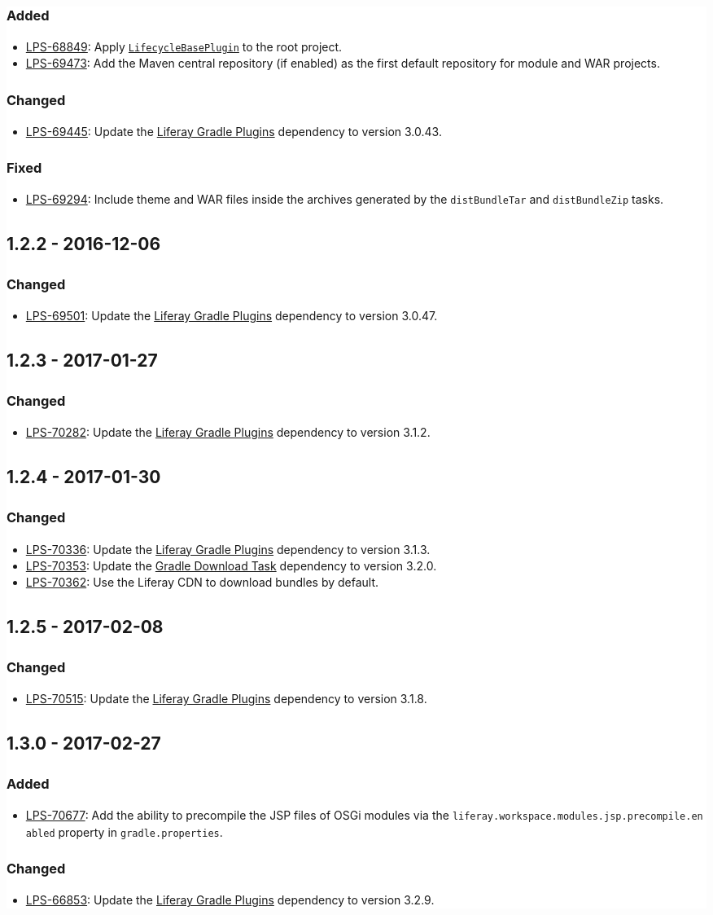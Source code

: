 ### Added
- [LPS-68849]: Apply [`LifecycleBasePlugin`](https://docs.gradle.org/current/javadoc/org/gradle/language/base/plugins/LifecycleBasePlugin.html)
to the root project.
- [LPS-69473]: Add the Maven central repository (if enabled) as the first
default repository for module and WAR projects.

### Changed
- [LPS-69445]: Update the [Liferay Gradle Plugins] dependency to version 3.0.43.

### Fixed
- [LPS-69294]: Include theme and WAR files inside the archives generated by the
`distBundleTar` and `distBundleZip` tasks.

## 1.2.2 - 2016-12-06

### Changed
- [LPS-69501]: Update the [Liferay Gradle Plugins] dependency to version 3.0.47.

## 1.2.3 - 2017-01-27

### Changed
- [LPS-70282]: Update the [Liferay Gradle Plugins] dependency to version 3.1.2.

## 1.2.4 - 2017-01-30

### Changed
- [LPS-70336]: Update the [Liferay Gradle Plugins] dependency to version 3.1.3.
- [LPS-70353]: Update the [Gradle Download Task] dependency to version 3.2.0.
- [LPS-70362]: Use the Liferay CDN to download bundles by default.

## 1.2.5 - 2017-02-08

### Changed
- [LPS-70515]: Update the [Liferay Gradle Plugins] dependency to version 3.1.8.

## 1.3.0 - 2017-02-27

### Added
- [LPS-70677]: Add the ability to precompile the JSP files of OSGi modules via
the `liferay.workspace.modules.jsp.precompile.enabled` property in
`gradle.properties`.

### Changed
- [LPS-66853]: Update the [Liferay Gradle Plugins] dependency to version 3.2.9.


[Gradle Download Task]: https://github.com/michel-kraemer/gradle-download-task/
[Liferay Gradle Plugins]: https://github.com/liferay/liferay-portal/tree/master/modules/sdk/gradle-plugins
[Liferay Gradle Plugins Poshi Runner]: https://github.com/liferay/liferay-portal/tree/master/modules/sdk/gradle-plugins-poshi-runner
[Liferay Gradle Plugins Target Platform]: https://github.com/liferay/liferay-portal/tree/master/modules/sdk/gradle-plugins-target-platform
[Liferay Gradle Plugins Theme Builder]: https://github.com/liferay/liferay-portal/tree/master/modules/sdk/gradle-plugins-theme-builder
[Liferay Portal Tools Bundle Support]: https://github.com/liferay/liferay-portal/tree/master/modules/util/portal-tools-bundle-support
[Liferay Portal Tools Theme Builder]: https://github.com/liferay/liferay-portal/tree/master/modules/util/portal-tools-theme-builder
[BLADE-255]: https://issues.liferay.com/browse/BLADE-255
[LPS-66853]: https://issues.liferay.com/browse/LPS-66853
[LPS-66906]: https://issues.liferay.com/browse/LPS-66906
[LPS-67352]: https://issues.liferay.com/browse/LPS-67352
[LPS-67573]: https://issues.liferay.com/browse/LPS-67573
[LPS-67656]: https://issues.liferay.com/browse/LPS-67656
[LPS-68293]: https://issues.liferay.com/browse/LPS-68293
[LPS-68822]: https://issues.liferay.com/browse/LPS-68822
[LPS-68849]: https://issues.liferay.com/browse/LPS-68849
[LPS-69294]: https://issues.liferay.com/browse/LPS-69294
[LPS-69445]: https://issues.liferay.com/browse/LPS-69445
[LPS-69473]: https://issues.liferay.com/browse/LPS-69473
[LPS-69501]: https://issues.liferay.com/browse/LPS-69501
[LPS-70282]: https://issues.liferay.com/browse/LPS-70282
[LPS-70336]: https://issues.liferay.com/browse/LPS-70336
[LPS-70353]: https://issues.liferay.com/browse/LPS-70353
[LPS-70362]: https://issues.liferay.com/browse/LPS-70362
[LPS-70515]: https://issues.liferay.com/browse/LPS-70515
[LPS-70677]: https://issues.liferay.com/browse/LPS-70677
[LPS-71724]: https://issues.liferay.com/browse/LPS-71724
[LPS-72252]: https://issues.liferay.com/browse/LPS-72252
[LPS-72705]: https://issues.liferay.com/browse/LPS-72705
[LPS-73056]: https://issues.liferay.com/browse/LPS-73056
[LPS-73248]: https://issues.liferay.com/browse/LPS-73248
[LPS-73383]: https://issues.liferay.com/browse/LPS-73383
[LPS-73746]: https://issues.liferay.com/browse/LPS-73746
[LPS-73855]: https://issues.liferay.com/browse/LPS-73855
[LPS-73913]: https://issues.liferay.com/browse/LPS-73913
[LPS-73967]: https://issues.liferay.com/browse/LPS-73967
[LPS-74124]: https://issues.liferay.com/browse/LPS-74124
[LPS-74315]: https://issues.liferay.com/browse/LPS-74315
[LPS-74544]: https://issues.liferay.com/browse/LPS-74544
[LPS-74818]: https://issues.liferay.com/browse/LPS-74818
[LPS-75323]: https://issues.liferay.com/browse/LPS-75323
[LPS-75479]: https://issues.liferay.com/browse/LPS-75479
[LPS-76221]: https://issues.liferay.com/browse/LPS-76221
[LPS-76271]: https://issues.liferay.com/browse/LPS-76271
[LPS-77359]: https://issues.liferay.com/browse/LPS-77359
[LPS-77425]: https://issues.liferay.com/browse/LPS-77425
[LPS-77586]: https://issues.liferay.com/browse/LPS-77586
[LPS-77875]: https://issues.liferay.com/browse/LPS-77875
[LPS-77897]: https://issues.liferay.com/browse/LPS-77897
[LPS-78149]: https://issues.liferay.com/browse/LPS-78149
[LPS-78537]: https://issues.liferay.com/browse/LPS-78537
[LPS-78911]: https://issues.liferay.com/browse/LPS-78911
[LPS-79453]: https://issues.liferay.com/browse/LPS-79453
[LPS-79679]: https://issues.liferay.com/browse/LPS-79679
[LPS-80222]: https://issues.liferay.com/browse/LPS-80222
[LPS-80281]: https://issues.liferay.com/browse/LPS-80281
[LPS-80517]: https://issues.liferay.com/browse/LPS-80517
[LPS-80660]: https://issues.liferay.com/browse/LPS-80660
[LPS-80950]: https://issues.liferay.com/browse/LPS-80950
[LPS-82491]: https://issues.liferay.com/browse/LPS-82491
[LPS-82534]: https://issues.liferay.com/browse/LPS-82534
[LPS-83922]: https://issues.liferay.com/browse/LPS-83922
[LPS-84119]: https://issues.liferay.com/browse/LPS-84119
[LPS-86549]: https://issues.liferay.com/browse/LPS-86549
[LPS-93873]: https://issues.liferay.com/browse/LPS-93873
[LPS-94606]: https://issues.liferay.com/browse/LPS-94606